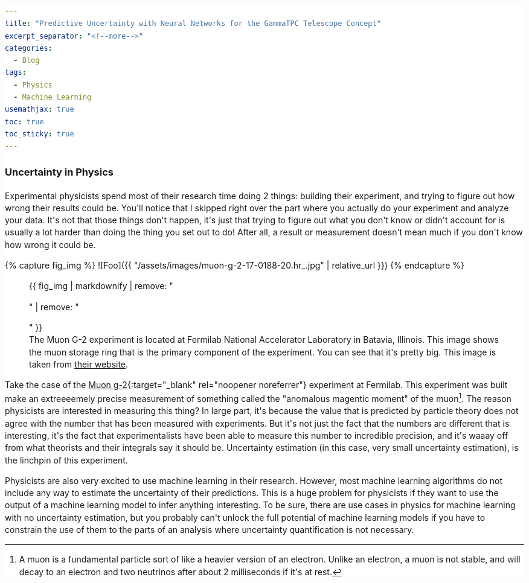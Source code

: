 ```yaml
---
title: "Predictive Uncertainty with Neural Networks for the GammaTPC Telescope Concept"
excerpt_separator: "<!--more-->"
categories:
  - Blog
tags:
  - Physics
  - Machine Learning
usemathjax: true
toc: true
toc_sticky: true
---
```


### Uncertainty in Physics

Experimental physicists spend most of their research time doing 2 things: building their experiment, and trying to figure out how wrong their results could be. You'll notice that I skipped right over the part where you actually do your experiment and analyze your data. It's not that those things don't happen, it's just that trying to figure out what you don't know or didn't account for is usually a lot harder than doing the thing you set out to do! After all, a result or measurement doesn't mean much if you don't know how wrong it could be.

{% capture fig_img %}
![Foo]({{ "/assets/images/muon-g-2-17-0188-20.hr_.jpg" | relative_url }})
{% endcapture %}

<figure>
  {{ fig_img | markdownify | remove: "<p>" | remove: "</p>" }}
  <figcaption>The Muon G-2 experiment is located at Fermilab National Accelerator Laboratory in Batavia, Illinois. This image shows the muon storage ring that is the primary component of the experiment. You can see that it's pretty big. This image is taken from <a href="https://news.fnal.gov/2019/03/muon-g-2-begins-second-run/" target="_blank" rel="noopener noreferrer">their website</a>.</figcaption>
</figure>

Take the case of the [Muon g-2](https://muon-g-2.fnal.gov/){:target="_blank" rel="noopener noreferrer"} experiment at Fermilab. This experiment was built make an extreeeemely precise measurement of something called the "anomalous magentic moment" of the muon[^1]. The reason physicists are interested in measuring this thing? In large part, it's because the value that is predicted by particle theory does not agree with the number that has been measured with experiments. But it's not just the fact that the numbers are different that is interesting, it's the fact that experimentalists have been able to measure this number to incredible precision, and it's waaay off from what theorists and their integrals say it should be. Uncertainty estimation (in this case, very small uncertainty estimation), is the linchpin of this experiment.

Physicists are also very excited to use machine learning in their research. However, most machine learning algorithms do not include any way to estimate the uncertainty of their predictions. This is a huge problem for physicists if they want to use the output of a machine learning model to infer anything interesting. To be sure, there are use cases in physics for machine learning with no uncertainty estimation, but you probably can't unlock the full potential of machine learning models if you have to constrain the use of them to the parts of an analysis where uncertainty quantification is not necessary.


[^1]: A muon is a fundamental particle sort of like a heavier version of an electron. Unlike an electron, a muon is not stable, and will decay to an electron and two neutrinos after about 2 milliseconds if it's at rest.